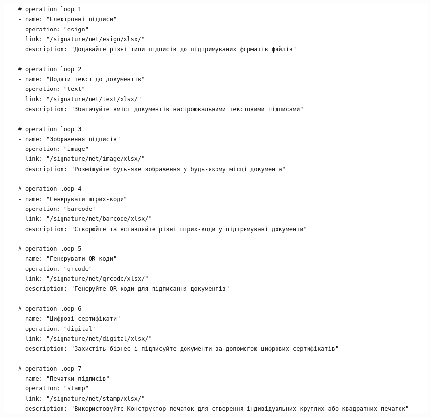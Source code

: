         # operation loop 1
        - name: "Електронні підписи"
          operation: "esign"
          link: "/signature/net/esign/xlsx/"
          description: "Додавайте різні типи підписів до підтримуваних форматів файлів"

        # operation loop 2
        - name: "Додати текст до документів"
          operation: "text"
          link: "/signature/net/text/xlsx/"
          description: "Збагачуйте вміст документів настроювальними текстовими підписами"

        # operation loop 3
        - name: "Зображення підписів"
          operation: "image"
          link: "/signature/net/image/xlsx/"
          description: "Розміщуйте будь-яке зображення у будь-якому місці документа"

        # operation loop 4
        - name: "Генерувати штрих-коди"
          operation: "barcode"
          link: "/signature/net/barcode/xlsx/"
          description: "Створюйте та вставляйте різні штрих-коди у підтримувані документи"

        # operation loop 5
        - name: "Генерувати QR-коди"
          operation: "qrcode"
          link: "/signature/net/qrcode/xlsx/"
          description: "Генеруйте QR-коди для підписання документів"
          
        # operation loop 6
        - name: "Цифрові сертифікати"
          operation: "digital"
          link: "/signature/net/digital/xlsx/"
          description: "Захистіть бізнес і підписуйте документи за допомогою цифрових сертифікатів"

        # operation loop 7
        - name: "Печатки підписів"
          operation: "stamp"
          link: "/signature/net/stamp/xlsx/"
          description: "Використовуйте Конструктор печаток для створення індивідуальних круглих або квадратних печаток"
          
